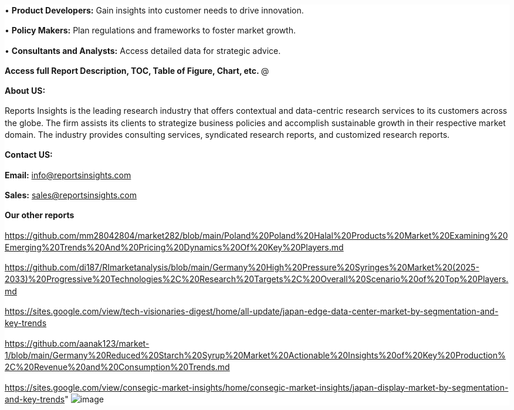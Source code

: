 • <strong>Product Developers:</strong> Gain insights into customer needs to drive innovation.

• <strong>Policy Makers:</strong> Plan regulations and frameworks to foster market growth.

• <strong>Consultants and Analysts:</strong> Access detailed data for strategic advice.
</ul>
<strong>Access full Report Description, TOC, Table of Figure, Chart, etc. </strong>@  <a href= style=color:#0000ff;></a></font>

<strong><strong>About US</strong>:</strong>

Reports Insights is the leading research industry that offers contextual and data-centric research services to its customers across the globe. The firm assists its clients to strategize business policies and accomplish sustainable growth in their respective market domain. The industry provides consulting services, syndicated research reports, and customized research reports.

<strong>Contact US:</strong>

<p class=""""><b>Email:</b> <a href=mailto:info@reportsinsights.com>info@reportsinsights.com</a></p>
<p class=""""><b>Sales:</b> <a href=mailto:sales@reportsinsights.com>sales@reportsinsights.com</a></p>

<strong>Our other reports</strong>

<a href=https://github.com/mm28042804/market282/blob/main/Poland%20Poland%20Halal%20Products%20Market%20Examining%20Emerging%20Trends%20And%20Pricing%20Dynamics%20Of%20Key%20Players.md>https://github.com/mm28042804/market282/blob/main/Poland%20Poland%20Halal%20Products%20Market%20Examining%20Emerging%20Trends%20And%20Pricing%20Dynamics%20Of%20Key%20Players.md</a>

<a href=https://github.com/di187/RImarketanalysis/blob/main/Germany%20High%20Pressure%20Syringes%20Market%20(2025-2033)%20Progressive%20Technologies%2C%20Research%20Targets%2C%20Overall%20Scenario%20of%20Top%20Players.md>https://github.com/di187/RImarketanalysis/blob/main/Germany%20High%20Pressure%20Syringes%20Market%20(2025-2033)%20Progressive%20Technologies%2C%20Research%20Targets%2C%20Overall%20Scenario%20of%20Top%20Players.md</a>

<a href=https://sites.google.com/view/tech-visionaries-digest/home/all-update/japan-edge-data-center-market-by-segmentation-and-key-trends>https://sites.google.com/view/tech-visionaries-digest/home/all-update/japan-edge-data-center-market-by-segmentation-and-key-trends</a>

<a href=https://github.com/aanak123/market-1/blob/main/Germany%20Reduced%20Starch%20Syrup%20Market%20Actionable%20Insights%20of%20Key%20Production%2C%20Revenue%20and%20Consumption%20Trends.md>https://github.com/aanak123/market-1/blob/main/Germany%20Reduced%20Starch%20Syrup%20Market%20Actionable%20Insights%20of%20Key%20Production%2C%20Revenue%20and%20Consumption%20Trends.md</a>

<a href=https://sites.google.com/view/consegic-market-insights/home/consegic-market-insights/japan-display-market-by-segmentation-and-key-trends>https://sites.google.com/view/consegic-market-insights/home/consegic-market-insights/japan-display-market-by-segmentation-and-key-trends</a>"
![image](https://github.com/user-attachments/assets/515bec63-1c07-4cab-b89e-524315558c2f)
